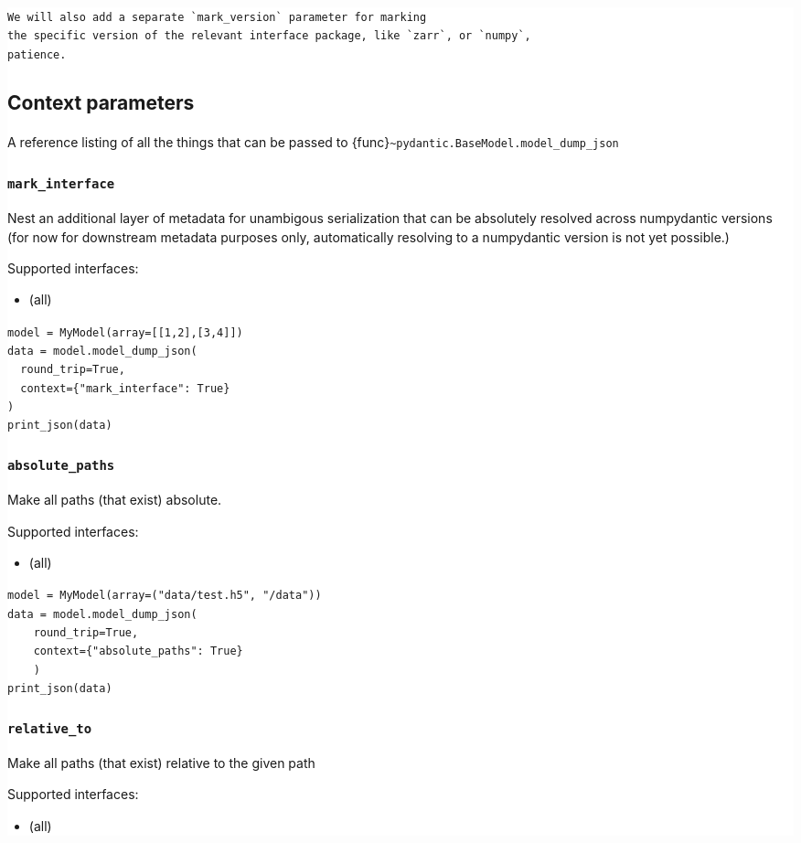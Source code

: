 ```{todo}
We will also add a separate `mark_version` parameter for marking
the specific version of the relevant interface package, like `zarr`, or `numpy`,
patience.
```



## Context parameters

A reference listing of all the things that can be passed to
{func}`~pydantic.BaseModel.model_dump_json`


### `mark_interface`

Nest an additional layer of metadata for unambigous serialization that
can be absolutely resolved across numpydantic versions 
(for now for downstream metadata purposes only, 
automatically resolving to a numpydantic version is not yet possible.)

Supported interfaces:

- (all)

```{code-cell}
model = MyModel(array=[[1,2],[3,4]])
data = model.model_dump_json(
  round_trip=True,
  context={"mark_interface": True}
)
print_json(data)
```

### `absolute_paths`

Make all paths (that exist) absolute.

Supported interfaces:

- (all)

```{code-cell}
model = MyModel(array=("data/test.h5", "/data"))
data = model.model_dump_json(
    round_trip=True, 
    context={"absolute_paths": True}
    )
print_json(data)
```

### `relative_to`

Make all paths (that exist) relative to the given path

Supported interfaces:

- (all)


[^normalstyle]: o ya we're posting JSON [normal style](https://normal.style)